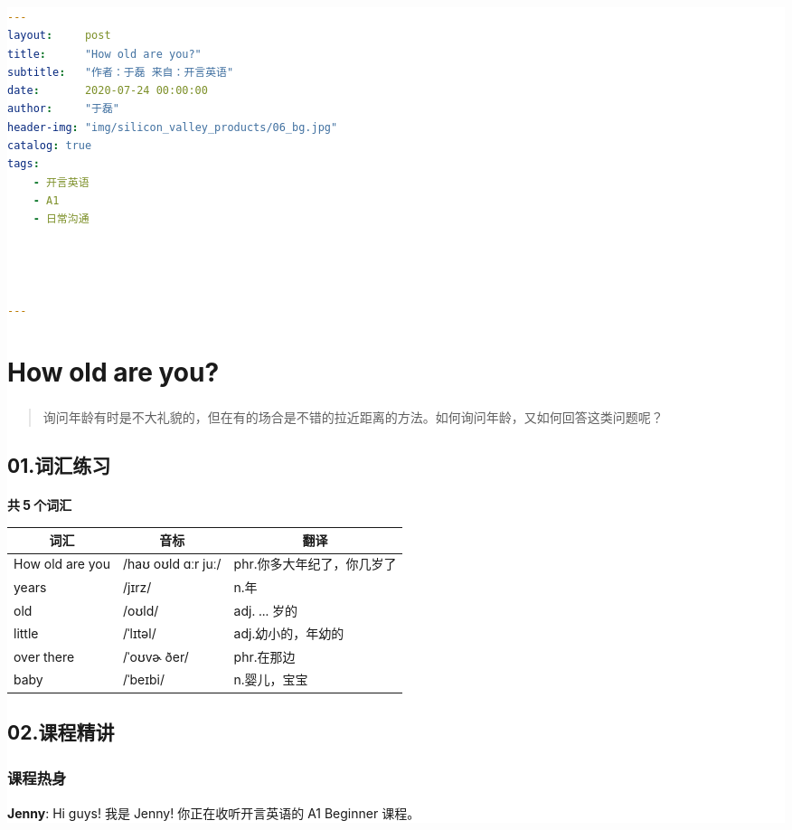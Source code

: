 ```yaml
---
layout:     post
title:      "How old are you?"
subtitle:   "作者：于磊 来自：开言英语"
date:       2020-07-24 00:00:00
author:     "于磊"
header-img: "img/silicon_valley_products/06_bg.jpg"
catalog: true
tags:
    - 开言英语
    - A1
    - 日常沟通




---
```




# How old are you?

> 询问年龄有时是不大礼貌的，但在有的场合是不错的拉近距离的方法。如何询问年龄，又如何回答这类问题呢？



## 01.词汇练习

**共 5 个词汇**

| 词汇            | 音标               | 翻译                       |
| --------------- | ------------------ | -------------------------- |
| How old are you | /haʊ oʊld ɑːr juː/ | phr.你多大年纪了，你几岁了 |
| years           | /jɪrz/             | n.年                       |
| old             | /oʊld/             | adj. ... 岁的              |
| little          | /ˈlɪtəl/           | adj.幼小的，年幼的         |
| over there      | /ˈoʊvɚ ðer/        | phr.在那边                 |
| baby            | /ˈbeɪbi/           | n.婴儿，宝宝               |



## 02.课程精讲

### 课程热身

**Jenny**: Hi guys! 我是 Jenny! 你正在收听开言英语的 A1 Beginner 课程。
